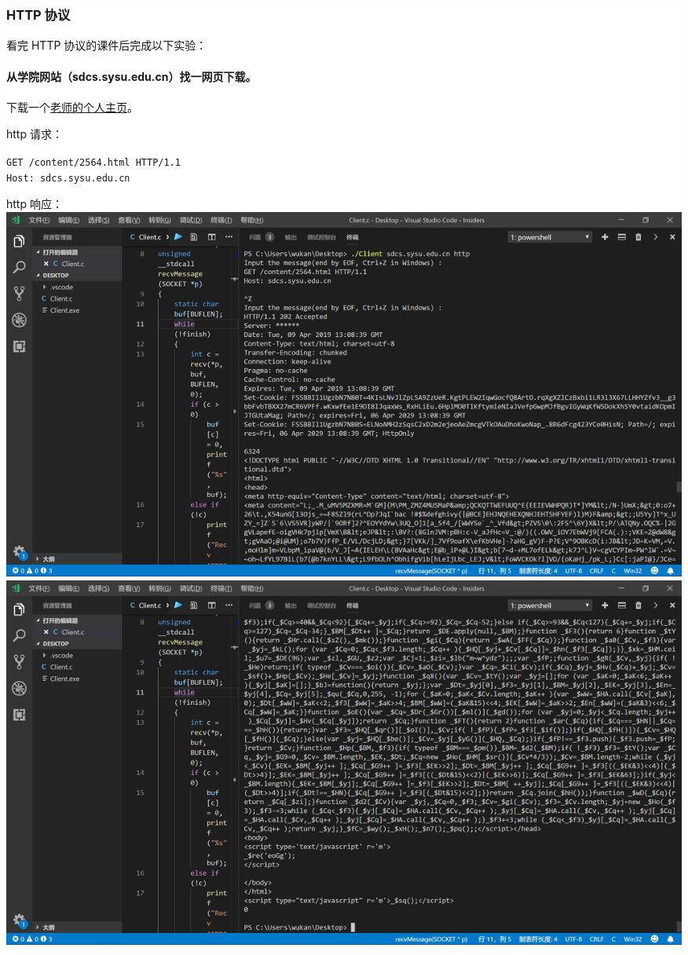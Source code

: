 
### HTTP 协议

看完 HTTP 协议的课件后完成以下实验：

#### 从学院网站（sdcs.sysu.edu.cn）找一网页下载。

下载一个[老师的个人主页](http://sdcs.sysu.edu.cn/content/2564)。

http 请求：

```http
GET /content/2564.html HTTP/1.1
Host: sdcs.sysu.edu.cn
```

http 响应：
![图片描述](/assets/image/2019-04-01-1.jpg)
![图片描述](/assets/image/2019-04-01-2.jpg)